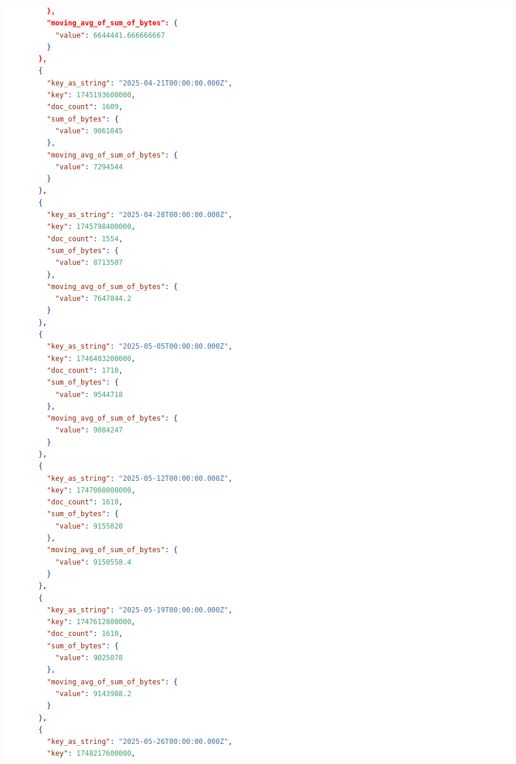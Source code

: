 ```json
          },
          "moving_avg_of_sum_of_bytes": {
            "value": 6644441.666666667
          }
        },
        {
          "key_as_string": "2025-04-21T00:00:00.000Z",
          "key": 1745193600000,
          "doc_count": 1609,
          "sum_of_bytes": {
            "value": 9061045
          },
          "moving_avg_of_sum_of_bytes": {
            "value": 7294544
          }
        },
        {
          "key_as_string": "2025-04-28T00:00:00.000Z",
          "key": 1745798400000,
          "doc_count": 1554,
          "sum_of_bytes": {
            "value": 8713507
          },
          "moving_avg_of_sum_of_bytes": {
            "value": 7647844.2
          }
        },
        {
          "key_as_string": "2025-05-05T00:00:00.000Z",
          "key": 1746403200000,
          "doc_count": 1710,
          "sum_of_bytes": {
            "value": 9544718
          },
          "moving_avg_of_sum_of_bytes": {
            "value": 9084247
          }
        },
        {
          "key_as_string": "2025-05-12T00:00:00.000Z",
          "key": 1747008000000,
          "doc_count": 1610,
          "sum_of_bytes": {
            "value": 9155820
          },
          "moving_avg_of_sum_of_bytes": {
            "value": 9150558.4
          }
        },
        {
          "key_as_string": "2025-05-19T00:00:00.000Z",
          "key": 1747612800000,
          "doc_count": 1610,
          "sum_of_bytes": {
            "value": 9025078
          },
          "moving_avg_of_sum_of_bytes": {
            "value": 9143988.2
          }
        },
        {
          "key_as_string": "2025-05-26T00:00:00.000Z",
          "key": 1748217600000,
```